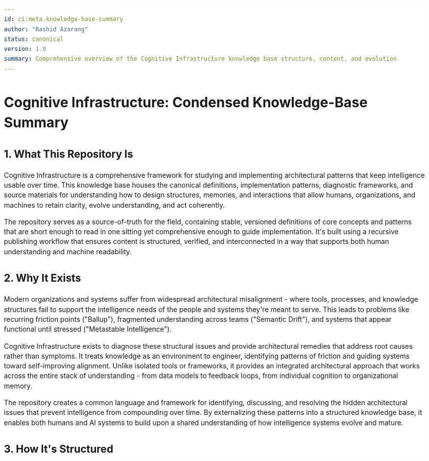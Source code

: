 ```yaml
---
id: ci:meta.knowledge-base-summary
author: "Rashid Azarang"
status: canonical
version: 1.9
summary: Comprehensive overview of the Cognitive Infrastructure knowledge base structure, content, and evolution
---
```




# Cognitive Infrastructure: Condensed Knowledge-Base Summary

## 1. What This Repository Is

Cognitive Infrastructure is a comprehensive framework for studying and implementing architectural patterns that keep intelligence usable over time. This knowledge base houses the canonical definitions, implementation patterns, diagnostic frameworks, and source materials for understanding how to design structures, memories, and interactions that allow humans, organizations, and machines to retain clarity, evolve understanding, and act coherently.

The repository serves as a source-of-truth for the field, containing stable, versioned definitions of core concepts and patterns that are short enough to read in one sitting yet comprehensive enough to guide implementation. It's built using a recursive publishing workflow that ensures content is structured, verified, and interconnected in a way that supports both human understanding and machine readability.

## 2. Why It Exists

Modern organizations and systems suffer from widespread architectural misalignment - where tools, processes, and knowledge structures fail to support the intelligence needs of the people and systems they're meant to serve. This leads to problems like recurring friction points ("Ballup"), fragmented understanding across teams ("Semantic Drift"), and systems that appear functional until stressed ("Metastable Intelligence").

Cognitive Infrastructure exists to diagnose these structural issues and provide architectural remedies that address root causes rather than symptoms. It treats knowledge as an environment to engineer, identifying patterns of friction and guiding systems toward self-improving alignment. Unlike isolated tools or frameworks, it provides an integrated architectural approach that works across the entire stack of understanding - from data models to feedback loops, from individual cognition to organizational memory.

The repository creates a common language and framework for identifying, discussing, and resolving the hidden architectural issues that prevent intelligence from compounding over time. By externalizing these patterns into a structured knowledge base, it enables both humans and AI systems to build upon a shared understanding of how intelligence systems evolve and mature.

## 3. How It's Structured
